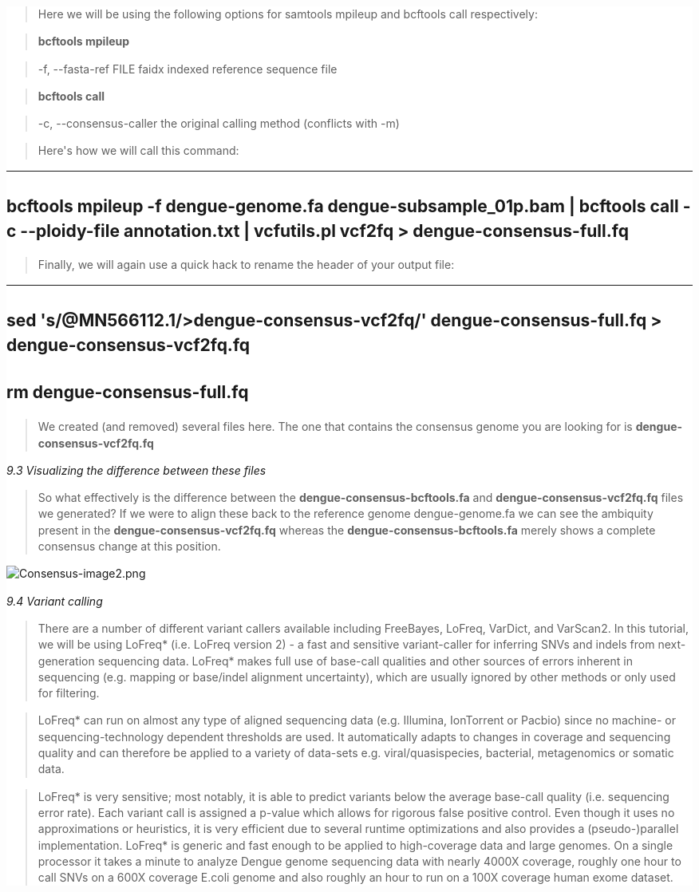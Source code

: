 >Here we will be using the following options for samtools mpileup and bcftools call respectively:

>**bcftools mpileup**

>-f, \--fasta-ref FILE faidx indexed reference sequence file

>**bcftools call**

>-c, \--consensus-caller the original calling method (conflicts with -m)

>Here\'s how we will call this command:

-----------------------------------------------------------------------
bcftools mpileup -f dengue-genome.fa dengue-subsample_01p.bam | bcftools call -c --ploidy-file annotation.txt | vcfutils.pl vcf2fq > dengue-consensus-full.fq
-----------------------------------------------------------------------

>Finally, we will again use a quick hack to rename the header of your output file:

-----------------------------------------------------------------------
sed 's/@MN566112.1/>dengue-consensus-vcf2fq/' dengue-consensus-full.fq > dengue-consensus-vcf2fq.fq 
-----------------------------------------------------------------------
rm dengue-consensus-full.fq
-----------------------------------------------------------------------

>We created (and removed) several files here. The one that contains the consensus genome you are looking for is **dengue-consensus-vcf2fq.fq**

*9.3 Visualizing the difference between these files*

>So what effectively is the difference between the **dengue-consensus-bcftools.fa** and **dengue-consensus-vcf2fq.fq** files we generated? If we were to align these back to the reference genome dengue-genome.fa we can see the ambiquity present in the **dengue-consensus-vcf2fq.fq** whereas the **dengue-consensus-bcftools.fa** merely shows a complete consensus change at this position.

![Consensus-image2.png](https://github.com/WCSCourses/ViralBioinfAsia2022/blob/main/Modules/images/Consensus-image2.png)

*9.4 Variant calling*

>There are a number of different variant callers available including FreeBayes, LoFreq, VarDict, and VarScan2. In this tutorial, we will be using LoFreq* (i.e. LoFreq version 2) - a fast and sensitive variant-caller for inferring SNVs and indels from next-generation sequencing data. LoFreq\* makes full use of base-call qualities and other sources of errors inherent in sequencing (e.g. mapping or base/indel alignment uncertainty), which are usually ignored by other methods or only used for filtering.

>LoFreq\* can run on almost any type of aligned sequencing data (e.g. Illumina, IonTorrent or Pacbio) since no machine- or sequencing-technology dependent thresholds are used. It automatically adapts to changes in coverage and sequencing quality and can therefore be applied to a variety of data-sets e.g. viral/quasispecies, bacterial, metagenomics or somatic data.

>LoFreq\* is very sensitive; most notably, it is able to predict variants below the average base-call quality (i.e. sequencing error rate). Each variant call is assigned a p-value which allows for rigorous false positive control. Even though it uses no approximations or heuristics, it is very efficient due to several runtime optimizations and also provides a (pseudo-)parallel implementation. LoFreq\* is generic and fast enough to be applied to high-coverage data and large genomes. On a single processor it takes a minute to analyze Dengue genome sequencing data with nearly 4000X coverage, roughly one hour to call SNVs on a 600X coverage E.coli genome and also roughly an hour to run on a 100X coverage human exome dataset.
